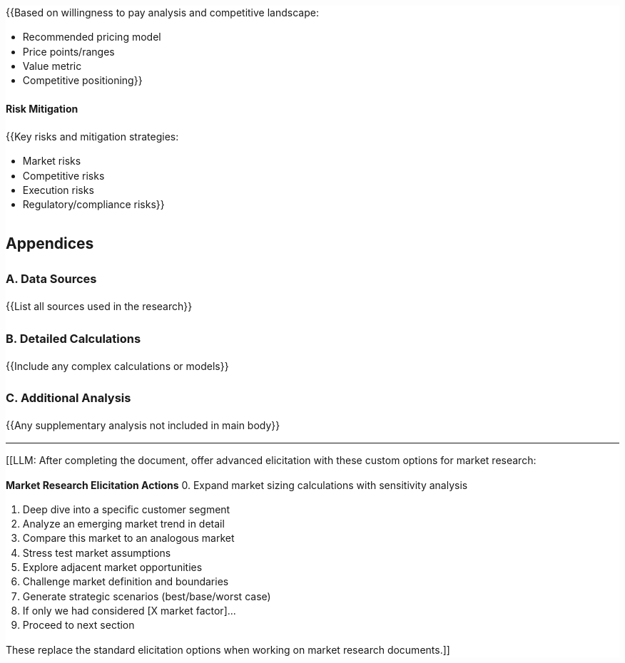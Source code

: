{{Based on willingness to pay analysis and competitive landscape:

- Recommended pricing model
- Price points/ranges
- Value metric
- Competitive positioning}}

#### Risk Mitigation

{{Key risks and mitigation strategies:

- Market risks
- Competitive risks
- Execution risks
- Regulatory/compliance risks}}

## Appendices

### A. Data Sources

{{List all sources used in the research}}

### B. Detailed Calculations

{{Include any complex calculations or models}}

### C. Additional Analysis

{{Any supplementary analysis not included in main body}}

---

[[LLM: After completing the document, offer advanced elicitation with these custom options for
market research:

**Market Research Elicitation Actions** 0. Expand market sizing calculations with sensitivity
analysis

1. Deep dive into a specific customer segment
2. Analyze an emerging market trend in detail
3. Compare this market to an analogous market
4. Stress test market assumptions
5. Explore adjacent market opportunities
6. Challenge market definition and boundaries
7. Generate strategic scenarios (best/base/worst case)
8. If only we had considered [X market factor]...
9. Proceed to next section

These replace the standard elicitation options when working on market research documents.]]

